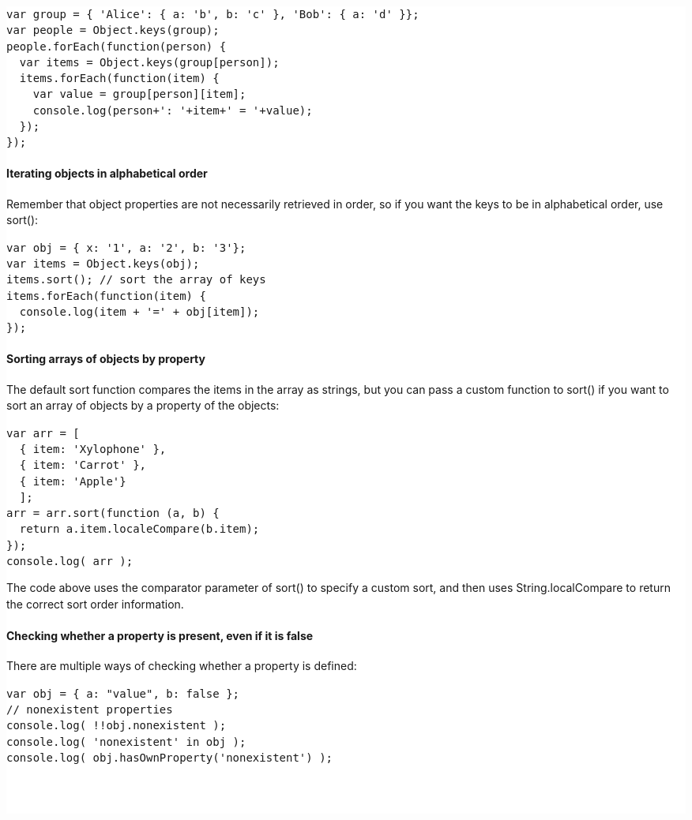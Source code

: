 <pre class="run prettyprint">
var group = { 'Alice': { a: 'b', b: 'c' }, 'Bob': { a: 'd' }};
var people = Object.keys(group);
people.forEach(function(person) {
  var items = Object.keys(group[person]);
  items.forEach(function(item) {
    var value = group[person][item];
    console.log(person+': '+item+' = '+value);
  });
});
</pre>

#### Iterating objects in alphabetical order

Remember that object properties are not necessarily retrieved in order, so if you want the keys to be in alphabetical order, use sort():

<pre class="run prettyprint">
var obj = { x: '1', a: '2', b: '3'};
var items = Object.keys(obj);
items.sort(); // sort the array of keys
items.forEach(function(item) {
  console.log(item + '=' + obj[item]);
});
</pre>

#### Sorting arrays of objects by property

The default sort function compares the items in the array as strings, but you can pass a custom function to sort() if you want to sort an array of objects by a property of the objects:

<pre class="run prettyprint">
var arr = [
  { item: 'Xylophone' },
  { item: 'Carrot' },
  { item: 'Apple'}
  ];
arr = arr.sort(function (a, b) {
  return a.item.localeCompare(b.item);
});
console.log( arr );
</pre>

The code above uses the comparator parameter of sort() to specify a custom sort, and then uses String.localCompare to return the correct sort order information.

#### Checking whether a property is present, even if it is false

There are multiple ways of checking whether a property is defined:

<pre class="run prettyprint">
var obj = { a: "value", b: false };
// nonexistent properties
console.log( !!obj.nonexistent );
console.log( 'nonexistent' in obj );
console.log( obj.hasOwnProperty('nonexistent') );
